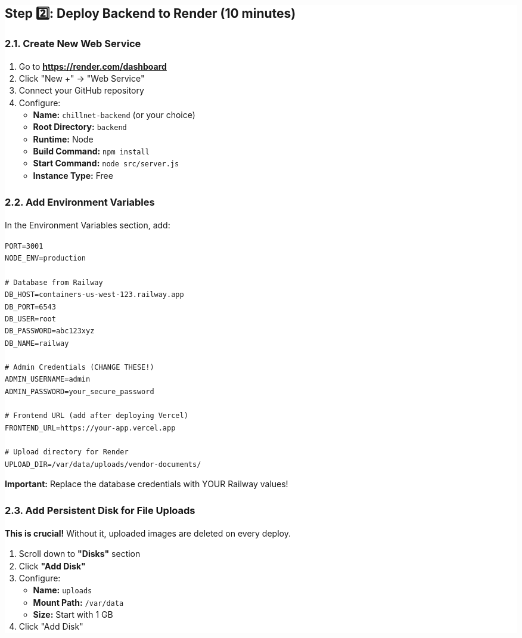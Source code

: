 ## Step 2️⃣: Deploy Backend to Render (10 minutes)

### 2.1. Create New Web Service

1. Go to **https://render.com/dashboard**
2. Click "New +" → "Web Service"
3. Connect your GitHub repository
4. Configure:
   - **Name:** `chillnet-backend` (or your choice)
   - **Root Directory:** `backend`
   - **Runtime:** Node
   - **Build Command:** `npm install`
   - **Start Command:** `node src/server.js`
   - **Instance Type:** Free

### 2.2. Add Environment Variables

In the Environment Variables section, add:

```env
PORT=3001
NODE_ENV=production

# Database from Railway
DB_HOST=containers-us-west-123.railway.app
DB_PORT=6543
DB_USER=root
DB_PASSWORD=abc123xyz
DB_NAME=railway

# Admin Credentials (CHANGE THESE!)
ADMIN_USERNAME=admin
ADMIN_PASSWORD=your_secure_password

# Frontend URL (add after deploying Vercel)
FRONTEND_URL=https://your-app.vercel.app

# Upload directory for Render
UPLOAD_DIR=/var/data/uploads/vendor-documents/
```

**Important:** Replace the database credentials with YOUR Railway values!

### 2.3. Add Persistent Disk for File Uploads

**This is crucial!** Without it, uploaded images are deleted on every deploy.

1. Scroll down to **"Disks"** section
2. Click **"Add Disk"**
3. Configure:
   - **Name:** `uploads`
   - **Mount Path:** `/var/data`
   - **Size:** Start with 1 GB
4. Click "Add Disk"
